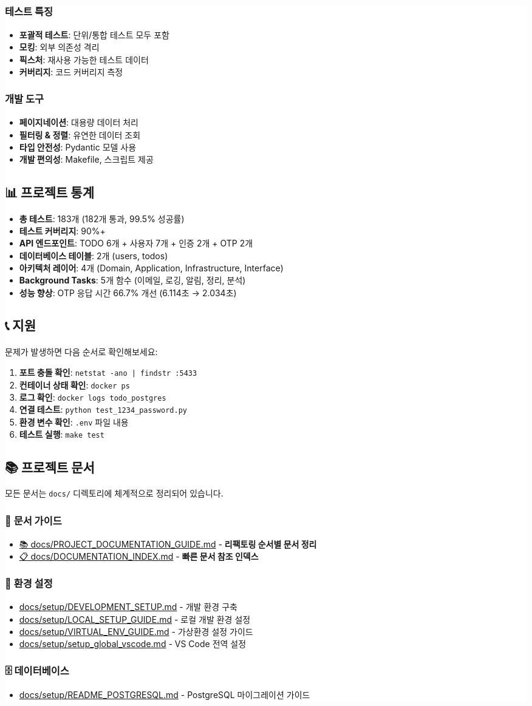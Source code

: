 ### 테스트 특징
- **포괄적 테스트**: 단위/통합 테스트 모두 포함
- **모킹**: 외부 의존성 격리
- **픽스처**: 재사용 가능한 테스트 데이터
- **커버리지**: 코드 커버리지 측정

### 개발 도구
- **페이지네이션**: 대용량 데이터 처리
- **필터링 & 정렬**: 유연한 데이터 조회
- **타입 안전성**: Pydantic 모델 사용
- **개발 편의성**: Makefile, 스크립트 제공

## 📊 프로젝트 통계

- **총 테스트**: 183개 (182개 통과, 99.5% 성공률)
- **테스트 커버리지**: 90%+
- **API 엔드포인트**: TODO 6개 + 사용자 7개 + 인증 2개 + OTP 2개
- **데이터베이스 테이블**: 2개 (users, todos)
- **아키텍처 레이어**: 4개 (Domain, Application, Infrastructure, Interface)
- **Background Tasks**: 5개 함수 (이메일, 로깅, 알림, 정리, 분석)
- **성능 향상**: OTP 응답 시간 66.7% 개선 (6.114초 → 2.034초)

## 📞 지원

문제가 발생하면 다음 순서로 확인해보세요:

1. **포트 충돌 확인**: `netstat -ano | findstr :5433`
2. **컨테이너 상태 확인**: `docker ps`
3. **로그 확인**: `docker logs todo_postgres`
4. **연결 테스트**: `python test_1234_password.py`
5. **환경 변수 확인**: `.env` 파일 내용
6. **테스트 실행**: `make test`

## 📚 프로젝트 문서

모든 문서는 `docs/` 디렉토리에 체계적으로 정리되어 있습니다.

### 🎯 **문서 가이드**
- [📚 docs/PROJECT_DOCUMENTATION_GUIDE.md](docs/PROJECT_DOCUMENTATION_GUIDE.md) - **리팩토링 순서별 문서 정리**
- [📋 docs/DOCUMENTATION_INDEX.md](docs/DOCUMENTATION_INDEX.md) - **빠른 문서 참조 인덱스**

### 🔧 **환경 설정**
- [docs/setup/DEVELOPMENT_SETUP.md](docs/setup/DEVELOPMENT_SETUP.md) - 개발 환경 구축
- [docs/setup/LOCAL_SETUP_GUIDE.md](docs/setup/LOCAL_SETUP_GUIDE.md) - 로컬 개발 환경 설정
- [docs/setup/VIRTUAL_ENV_GUIDE.md](docs/setup/VIRTUAL_ENV_GUIDE.md) - 가상환경 설정 가이드
- [docs/setup/setup_global_vscode.md](docs/setup/setup_global_vscode.md) - VS Code 전역 설정

### 🗄️ **데이터베이스**
- [docs/setup/README_POSTGRESQL.md](docs/setup/README_POSTGRESQL.md) - PostgreSQL 마이그레이션 가이드
